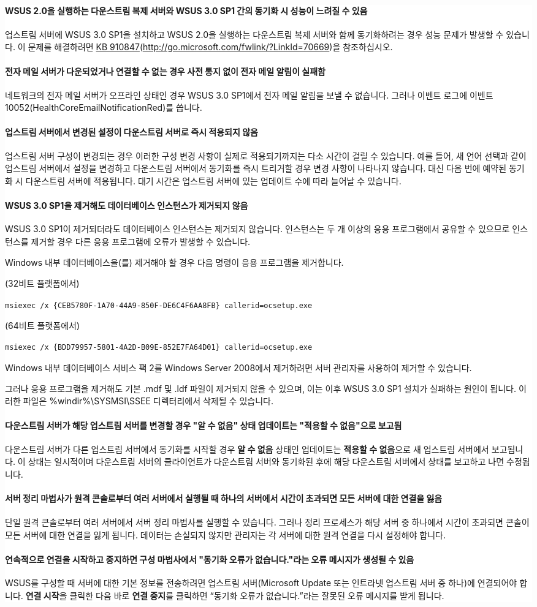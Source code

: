 #### WSUS 2.0을 실행하는 다운스트림 복제 서버와 WSUS 3.0 SP1 간의 동기화 시 성능이 느려질 수 있음
  
업스트림 서버에 WSUS 3.0 SP1을 설치하고 WSUS 2.0을 실행하는 다운스트림 복제 서버와 함께 동기화하려는 경우 성능 문제가 발생할 수 있습니다. 이 문제를 해결하려면 [KB 910847](http://go.microsoft.com/fwlink/?linkid=70669)(http://go.microsoft.com/fwlink/?LinkId=70669)을 참조하십시오.
  
#### 전자 메일 서버가 다운되었거나 연결할 수 없는 경우 사전 통지 없이 전자 메일 알림이 실패함
  
네트워크의 전자 메일 서버가 오프라인 상태인 경우 WSUS 3.0 SP1에서 전자 메일 알림을 보낼 수 없습니다. 그러나 이벤트 로그에 이벤트 10052(HealthCoreEmailNotificationRed)를 씁니다.
  
#### 업스트림 서버에서 변경된 설정이 다운스트림 서버로 즉시 적용되지 않음
  
업스트림 서버 구성이 변경되는 경우 이러한 구성 변경 사항이 실제로 적용되기까지는 다소 시간이 걸릴 수 있습니다. 예를 들어, 새 언어 선택과 같이 업스트림 서버에서 설정을 변경하고 다운스트림 서버에서 동기화를 즉시 트리거할 경우 변경 사항이 나타나지 않습니다. 대신 다음 번에 예약된 동기화 시 다운스트림 서버에 적용됩니다. 대기 시간은 업스트림 서버에 있는 업데이트 수에 따라 늘어날 수 있습니다.
  
#### WSUS 3.0 SP1을 제거해도 데이터베이스 인스턴스가 제거되지 않음
  
WSUS 3.0 SP1이 제거되더라도 데이터베이스 인스턴스는 제거되지 않습니다. 인스턴스는 두 개 이상의 응용 프로그램에서 공유할 수 있으므로 인스턴스를 제거할 경우 다른 응용 프로그램에 오류가 발생할 수 있습니다.
  
Windows 내부 데이터베이스을(를) 제거해야 할 경우 다음 명령이 응용 프로그램을 제거합니다.
  
(32비트 플랫폼에서)
  
```  
msiexec /x {CEB5780F-1A70-44A9-850F-DE6C4F6AA8FB} callerid=ocsetup.exe  
```  
(64비트 플랫폼에서)
  
```  
msiexec /x {BDD79957-5801-4A2D-B09E-852E7FA64D01} callerid=ocsetup.exe  
```  
Windows 내부 데이터베이스 서비스 팩 2를 Windows Server 2008에서 제거하려면 서버 관리자를 사용하여 제거할 수 있습니다.
  
그러나 응용 프로그램을 제거해도 기본 .mdf 및 .ldf 파일이 제거되지 않을 수 있으며, 이는 이후 WSUS 3.0 SP1 설치가 실패하는 원인이 됩니다. 이러한 파일은 %windir%\\SYSMSI\\SSEE 디렉터리에서 삭제될 수 있습니다.
  
#### 다운스트림 서버가 해당 업스트림 서버를 변경할 경우 "알 수 없음" 상태 업데이트는 "적용할 수 없음"으로 보고됨
  
다운스트림 서버가 다른 업스트림 서버에서 동기화를 시작할 경우 **알 수 없음** 상태인 업데이트는 **적용할 수 없음**으로 새 업스트림 서버에서 보고됩니다. 이 상태는 일시적이며 다운스트림 서버의 클라이언트가 다운스트림 서버와 동기화된 후에 해당 다운스트림 서버에서 상태를 보고하고 나면 수정됩니다.
  
#### 서버 정리 마법사가 원격 콘솔로부터 여러 서버에서 실행될 때 하나의 서버에서 시간이 초과되면 모든 서버에 대한 연결을 잃음
  
단일 원격 콘솔로부터 여러 서버에서 서버 정리 마법사를 실행할 수 있습니다. 그러나 정리 프로세스가 해당 서버 중 하나에서 시간이 초과되면 콘솔이 모든 서버에 대한 연결을 잃게 됩니다. 데이터는 손실되지 않지만 관리자는 각 서버에 대한 원격 연결을 다시 설정해야 합니다.
  
#### 연속적으로 연결을 시작하고 중지하면 구성 마법사에서 "동기화 오류가 없습니다."라는 오류 메시지가 생성될 수 있음
  
WSUS를 구성할 때 서버에 대한 기본 정보를 전송하려면 업스트림 서버(Microsoft Update 또는 인트라넷 업스트림 서버 중 하나)에 연결되어야 합니다. **연결 시작**을 클릭한 다음 바로 **연결 중지**를 클릭하면 “동기화 오류가 없습니다.”라는 잘못된 오류 메시지를 받게 됩니다.
  